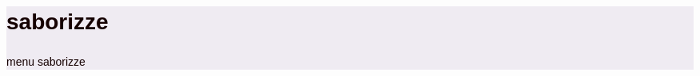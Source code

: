 # saborizze
menu saborizze 
<!DOCTYPE html> 
<html lang="pt-BR">
<head>
  <meta charset="UTF-8" />
  <meta name="viewport" content="width=device-width, initial-scale=1.0" />
  <title>Saborize - Cardápio</title>
  <style>
    body {
      font-family: Arial, sans-serif;
      background-color: #efebf2;
      color: #150101;
      margin: 0;
      padding: 20px;
    }
    .header {
      text-align: center;
      background-color: #f0ebf4;
      color: #8f0bf5;
      padding: 20px 10px;
      border-radius: 10px;
    }
    .language-selector {
      margin-top: 10px;
    }
    .language-selector button {
      background-color: #F7C948;
      border: none;
      padding: 8px 12px;
      margin: 0 5px;
      cursor: pointer;
      border-radius: 8px;
      font-weight: bold;
      display: flex;
      align-items: center;
      gap: 5px;
    }
    .language-selector img {
      width: 20px;
      height: 15px;
      border: 1px solid #8c5151;
      border-radius: 2px;
    }
    .menu-section {
      margin-top: 30px;
    }
    h2 {
      color: #5E2A84;
      border-bottom: 2px solid #F7C948;
      padding-bottom: 5px;
    }
    h3 {
      margin-top: 20px;
      color: #5E2A84;
    }
    .item {
      display: flex;
      justify-content: space-between;
      padding: 10px 0;
      border-bottom: 1px solid #ca27d0;
    }